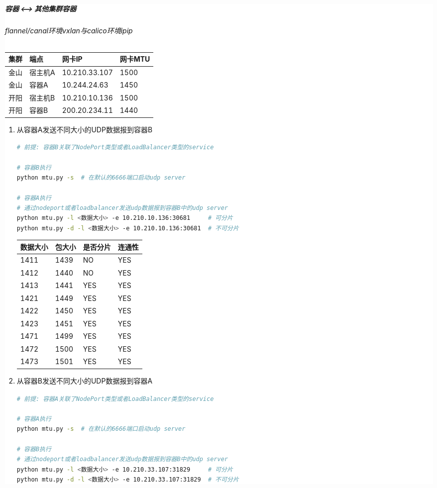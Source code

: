 ##### 容器 <--> 其他集群容器

###### flannel/canal环境vxlan与calico环境ipip

| 集群 | 端点    | 网卡IP        | 网卡MTU |
| :--- | :------ | :------------ | :------ |
| 金山 | 宿主机A | 10.210.33.107 | 1500    |
| 金山 | 容器A   | 10.244.24.63  | 1450    |
| 开阳 | 宿主机B | 10.210.10.136 | 1500    |
| 开阳 | 容器B   | 200.20.234.11 | 1440    |

1. 从容器A发送不同大小的UDP数据报到容器B

   ```sh
   # 前提: 容器B关联了NodePort类型或者LoadBalancer类型的service
   
   # 容器B执行
   python mtu.py -s  # 在默认的6666端口启动udp server
   
   # 容器A执行
   # 通过nodeport或者loadbalancer发送udp数据报到容器B中的udp server
   python mtu.py -l <数据大小> -e 10.210.10.136:30681     # 可分片
   python mtu.py -d -l <数据大小> -e 10.210.10.136:30681  # 不可分片
   ```

   | 数据大小 | 包大小 | 是否分片 | 连通性 |
   | -------- | ------ | -------- | ------ |
   | 1411     | 1439   | NO       | YES    |
   | 1412     | 1440   | NO       | YES    |
   | 1413     | 1441   | YES      | YES    |
   | 1421     | 1449   | YES      | YES    |
   | 1422     | 1450   | YES      | YES    |
   | 1423     | 1451   | YES      | YES    |
   | 1471     | 1499   | YES      | YES    |
   | 1472     | 1500   | YES      | YES    |
   | 1473     | 1501   | YES      | YES    |


2. 从容器B发送不同大小的UDP数据报到容器A

   ```sh
   # 前提: 容器A关联了NodePort类型或者LoadBalancer类型的service
   
   # 容器A执行
   python mtu.py -s  # 在默认的6666端口启动udp server
   
   # 容器B执行
   # 通过nodeport或者loadbalancer发送udp数据报到容器B中的udp server
   python mtu.py -l <数据大小> -e 10.210.33.107:31829     # 可分片
   python mtu.py -d -l <数据大小> -e 10.210.33.107:31829  # 不可分片
   ```
